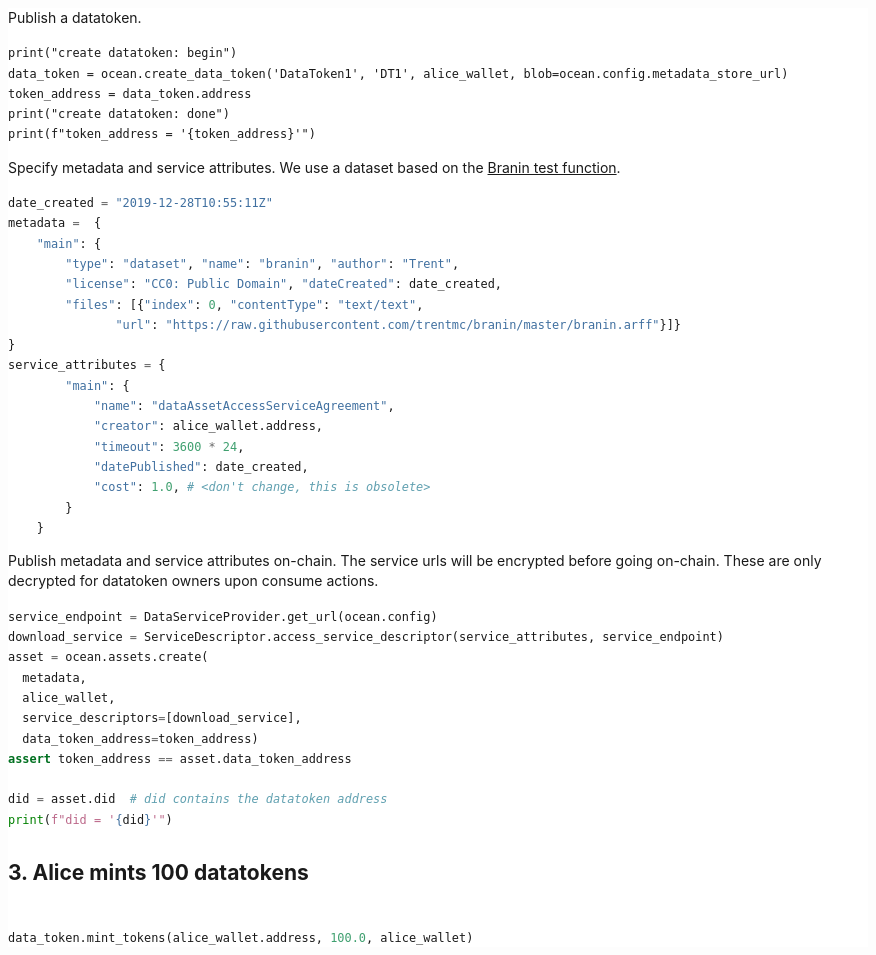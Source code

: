 Publish a datatoken.
```
print("create datatoken: begin")
data_token = ocean.create_data_token('DataToken1', 'DT1', alice_wallet, blob=ocean.config.metadata_store_url)
token_address = data_token.address
print("create datatoken: done")
print(f"token_address = '{token_address}'")
```

Specify metadata and service attributes. We use a dataset based on the [Branin test function](https://github.com/trentmc/branin).
```python
date_created = "2019-12-28T10:55:11Z"
metadata =  {
    "main": {
        "type": "dataset", "name": "branin", "author": "Trent", 
        "license": "CC0: Public Domain", "dateCreated": date_created, 
        "files": [{"index": 0, "contentType": "text/text",
	           "url": "https://raw.githubusercontent.com/trentmc/branin/master/branin.arff"}]}
}
service_attributes = {
        "main": {
            "name": "dataAssetAccessServiceAgreement",
            "creator": alice_wallet.address,
            "timeout": 3600 * 24,
            "datePublished": date_created,
            "cost": 1.0, # <don't change, this is obsolete>
        }
    }
```

Publish metadata and service attributes on-chain. The service urls will be encrypted before going on-chain. These are only decrypted for datatoken owners upon consume actions.
```python
service_endpoint = DataServiceProvider.get_url(ocean.config)
download_service = ServiceDescriptor.access_service_descriptor(service_attributes, service_endpoint)
asset = ocean.assets.create(
  metadata,
  alice_wallet,
  service_descriptors=[download_service],
  data_token_address=token_address)
assert token_address == asset.data_token_address

did = asset.did  # did contains the datatoken address
print(f"did = '{did}'") 
```

## 3. Alice mints 100 datatokens

```python

data_token.mint_tokens(alice_wallet.address, 100.0, alice_wallet)
```
